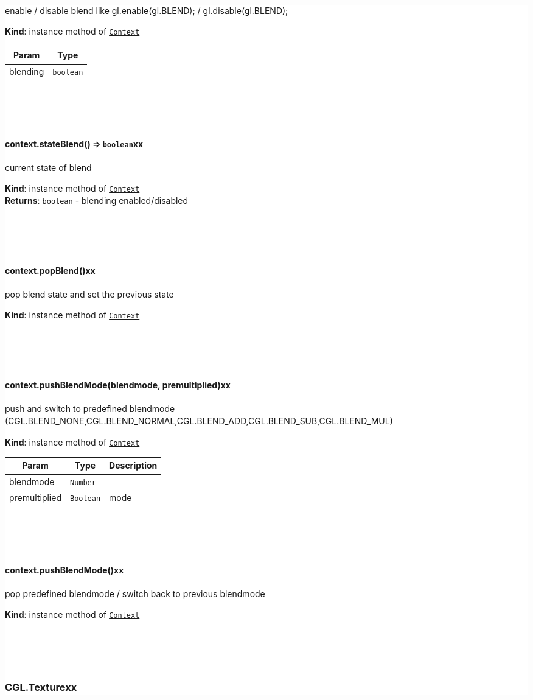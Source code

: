 enable / disable blend 
like gl.enable(gl.BLEND); / gl.disable(gl.BLEND);

**Kind**: instance method of [<code>Context</code>](#CGL.Context)  

| Param | Type |
| --- | --- |
| blending | <code>boolean</code> | 


<br/><br/><br/>

<a id="CGL.Context+stateBlend"></a>
#### context.stateBlend() ⇒ <code>boolean</code>xx

current state of blend

**Kind**: instance method of [<code>Context</code>](#CGL.Context)  
**Returns**: <code>boolean</code> - blending enabled/disabled  

<br/><br/><br/>

<a id="CGL.Context+popBlend"></a>
#### context.popBlend()xx

pop blend state and set the previous state

**Kind**: instance method of [<code>Context</code>](#CGL.Context)  

<br/><br/><br/>

<a id="CGL.Context+pushBlendMode"></a>
#### context.pushBlendMode(blendmode, premultiplied)xx

push and switch to predefined blendmode (CGL.BLEND_NONE,CGL.BLEND_NORMAL,CGL.BLEND_ADD,CGL.BLEND_SUB,CGL.BLEND_MUL)

**Kind**: instance method of [<code>Context</code>](#CGL.Context)  

| Param | Type | Description |
| --- | --- | --- |
| blendmode | <code>Number</code> |  |
| premultiplied | <code>Boolean</code> | mode |


<br/><br/><br/>

<a id="CGL.Context+pushBlendMode"></a>
#### context.pushBlendMode()xx

pop predefined blendmode / switch back to previous blendmode

**Kind**: instance method of [<code>Context</code>](#CGL.Context)  

<br/><br/><br/>

<a id="CGL.Texture"></a>
### CGL.Texturexx
